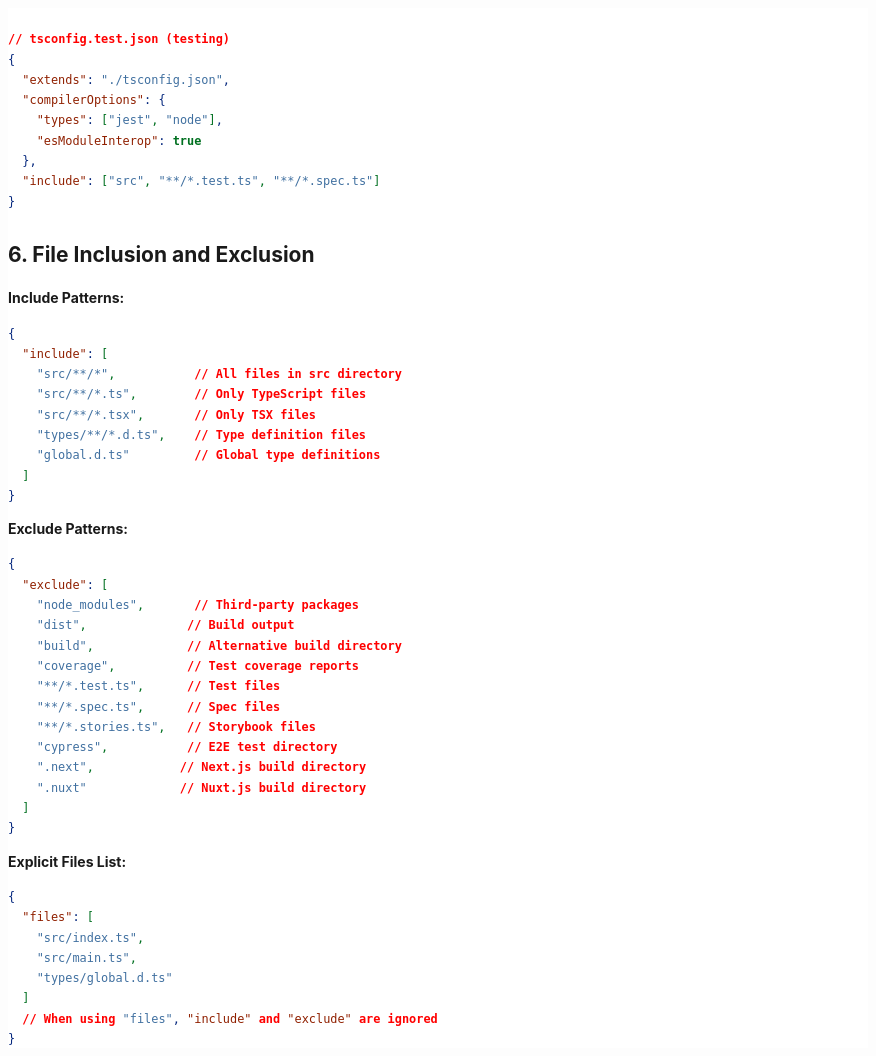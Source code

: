 ```json

// tsconfig.test.json (testing)
{
  "extends": "./tsconfig.json",
  "compilerOptions": {
    "types": ["jest", "node"],
    "esModuleInterop": true
  },
  "include": ["src", "**/*.test.ts", "**/*.spec.ts"]
}
```

## 6. File Inclusion and Exclusion

**Include Patterns:**
```json
{
  "include": [
    "src/**/*",           // All files in src directory
    "src/**/*.ts",        // Only TypeScript files
    "src/**/*.tsx",       // Only TSX files
    "types/**/*.d.ts",    // Type definition files
    "global.d.ts"         // Global type definitions
  ]
}
```

**Exclude Patterns:**
```json
{
  "exclude": [
    "node_modules",       // Third-party packages
    "dist",              // Build output
    "build",             // Alternative build directory
    "coverage",          // Test coverage reports
    "**/*.test.ts",      // Test files
    "**/*.spec.ts",      // Spec files
    "**/*.stories.ts",   // Storybook files
    "cypress",           // E2E test directory
    ".next",            // Next.js build directory
    ".nuxt"             // Nuxt.js build directory
  ]
}
```

**Explicit Files List:**
```json
{
  "files": [
    "src/index.ts",
    "src/main.ts",
    "types/global.d.ts"
  ]
  // When using "files", "include" and "exclude" are ignored
}
```
